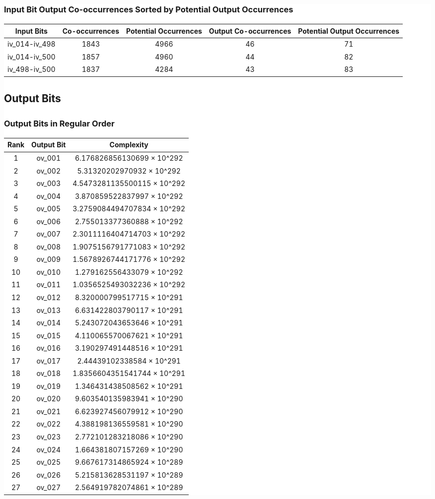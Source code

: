 ### Input Bit Output Co-occurrences Sorted by Potential Output Occurrences

| Input Bits | Co-occurrences | Potential Occurrences | Output Co-occurrences | Potential Output Occurrences |
|:----------:|:--------------:|:---------------------:|:---------------------:|:----------------------------:|
| iv_014-iv_498 | 1843 | 4966 | 46 | 71 |
| iv_014-iv_500 | 1857 | 4960 | 44 | 82 |
| iv_498-iv_500 | 1837 | 4284 | 43 | 83 |

## Output Bits

### Output Bits in Regular Order

| Rank | Output Bit | Complexity |
|:----:|:----------:|:----------:|
| 1 | ov_001 | 6.176826856130699 × 10^292 |
| 2 | ov_002 | 5.31320202970932 × 10^292 |
| 3 | ov_003 | 4.5473281135500115 × 10^292 |
| 4 | ov_004 | 3.870859522837997 × 10^292 |
| 5 | ov_005 | 3.2759084494707834 × 10^292 |
| 6 | ov_006 | 2.755013377360888 × 10^292 |
| 7 | ov_007 | 2.3011116404714703 × 10^292 |
| 8 | ov_008 | 1.9075156791771083 × 10^292 |
| 9 | ov_009 | 1.5678926744171776 × 10^292 |
| 10 | ov_010 | 1.279162556433079 × 10^292 |
| 11 | ov_011 | 1.0356525493032236 × 10^292 |
| 12 | ov_012 | 8.320000799517715 × 10^291 |
| 13 | ov_013 | 6.631422803790117 × 10^291 |
| 14 | ov_014 | 5.243072043653646 × 10^291 |
| 15 | ov_015 | 4.110065570067621 × 10^291 |
| 16 | ov_016 | 3.190297491448516 × 10^291 |
| 17 | ov_017 | 2.44439102338584 × 10^291 |
| 18 | ov_018 | 1.8356604351541744 × 10^291 |
| 19 | ov_019 | 1.346431438508562 × 10^291 |
| 20 | ov_020 | 9.603540135983941 × 10^290 |
| 21 | ov_021 | 6.623927456079912 × 10^290 |
| 22 | ov_022 | 4.388198136559581 × 10^290 |
| 23 | ov_023 | 2.772101283218086 × 10^290 |
| 24 | ov_024 | 1.664381807157269 × 10^290 |
| 25 | ov_025 | 9.667617314865924 × 10^289 |
| 26 | ov_026 | 5.215813628531197 × 10^289 |
| 27 | ov_027 | 2.564919782074861 × 10^289 |